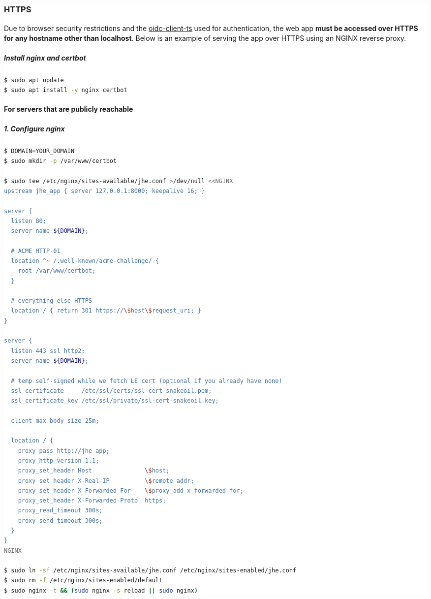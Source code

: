 ### HTTPS

Due to browser security restrictions and the [oidc-client-ts](https://github.com/authts/oidc-client-ts) used for authentication, the web app **must be accessed over HTTPS for any hostname other than localhost**. Below is an example of serving the app over HTTPS using an NGINX reverse proxy.

#####  Install nginx and certbot

```bash
$ sudo apt update
$ sudo apt install -y nginx certbot
```

#### For servers that are publicly reachable

##### 1. Configure nginx

```bash
$ DOMAIN=YOUR_DOMAIN
$ sudo mkdir -p /var/www/certbot

$ sudo tee /etc/nginx/sites-available/jhe.conf >/dev/null <<NGINX
upstream jhe_app { server 127.0.0.1:8000; keepalive 16; }

server {
  listen 80;
  server_name ${DOMAIN};

  # ACME HTTP-01
  location ^~ /.well-known/acme-challenge/ {
    root /var/www/certbot;
  }

  # everything else HTTPS
  location / { return 301 https://\$host\$request_uri; }
}

server {
  listen 443 ssl http2;
  server_name ${DOMAIN};

  # temp self-signed while we fetch LE cert (optional if you already have none)
  ssl_certificate     /etc/ssl/certs/ssl-cert-snakeoil.pem;
  ssl_certificate_key /etc/ssl/private/ssl-cert-snakeoil.key;

  client_max_body_size 25m;

  location / {
    proxy_pass http://jhe_app;
    proxy_http_version 1.1;
    proxy_set_header Host               \$host;
    proxy_set_header X-Real-IP          \$remote_addr;
    proxy_set_header X-Forwarded-For    \$proxy_add_x_forwarded_for;
    proxy_set_header X-Forwarded-Proto  https;
    proxy_read_timeout 300s;
    proxy_send_timeout 300s;
  }
}
NGINX

$ sudo ln -sf /etc/nginx/sites-available/jhe.conf /etc/nginx/sites-enabled/jhe.conf
$ sudo rm -f /etc/nginx/sites-enabled/default
$ sudo nginx -t && (sudo nginx -s reload || sudo nginx)
```
